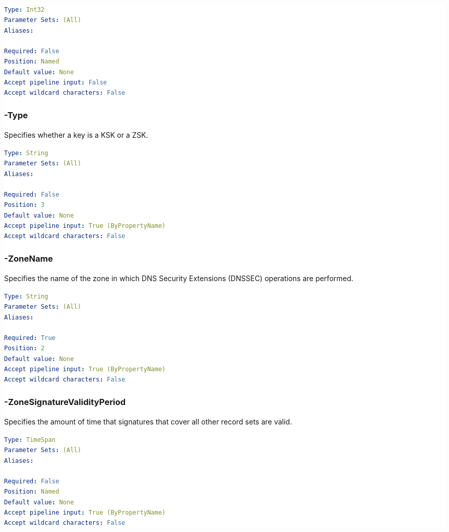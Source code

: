 ```yaml
Type: Int32
Parameter Sets: (All)
Aliases: 

Required: False
Position: Named
Default value: None
Accept pipeline input: False
Accept wildcard characters: False
```

### -Type
Specifies whether a key is a KSK or a ZSK.

```yaml
Type: String
Parameter Sets: (All)
Aliases: 

Required: False
Position: 3
Default value: None
Accept pipeline input: True (ByPropertyName)
Accept wildcard characters: False
```

### -ZoneName
Specifies the name of the zone in which DNS Security Extensions (DNSSEC) operations are performed.

```yaml
Type: String
Parameter Sets: (All)
Aliases: 

Required: True
Position: 2
Default value: None
Accept pipeline input: True (ByPropertyName)
Accept wildcard characters: False
```

### -ZoneSignatureValidityPeriod
Specifies the amount of time that signatures that cover all other record sets are valid.

```yaml
Type: TimeSpan
Parameter Sets: (All)
Aliases: 

Required: False
Position: Named
Default value: None
Accept pipeline input: True (ByPropertyName)
Accept wildcard characters: False
```
